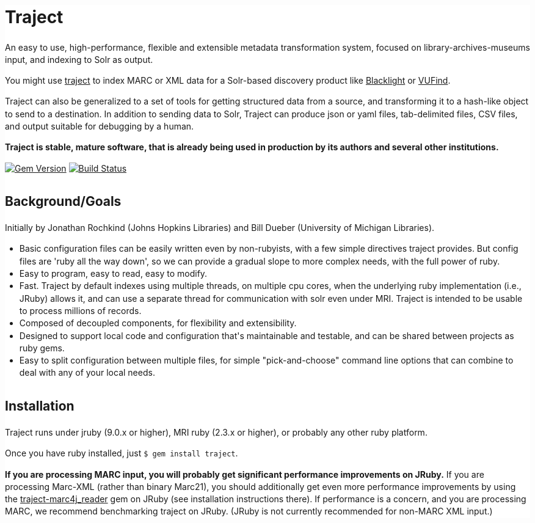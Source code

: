 # Traject

An easy to use, high-performance, flexible and extensible metadata transformation system, focused on library-archives-museums input, and indexing to Solr as output.

You might use [traject](https://github.com/traject/traject) to index MARC or XML data for a Solr-based discovery product like [Blacklight](https://github.com/projectblacklight/blacklight) or [VUFind](http://vufind.org/).

Traject can also be generalized to a set of tools for getting structured data from a source, and transforming it to a hash-like object to send to a destination. In addition to sending data to Solr, Traject can produce json or yaml files, tab-delimited files, CSV files, and output suitable for debugging by a human.

**Traject is stable, mature software, that is already being used in production by its authors and several other institutions.**

[![Gem Version](https://badge.fury.io/rb/traject.png)](http://badge.fury.io/rb/traject)
[![Build Status](https://travis-ci.org/traject/traject.png)](https://travis-ci.org/traject/traject)


## Background/Goals

Initially by Jonathan Rochkind (Johns Hopkins Libraries) and Bill Dueber (University of Michigan Libraries).

* Basic configuration files can be easily written even by non-rubyists,  with a few simple directives traject provides. But config files are 'ruby all the way down', so we can provide a gradual slope to more complex needs, with the full power of ruby.
* Easy to program, easy to read, easy to modify.
* Fast. Traject by default indexes using multiple threads, on multiple cpu cores, when the underlying ruby implementation (i.e., JRuby) allows it, and can use a separate thread for communication with solr even under MRI. Traject is intended to be usable to process millions of records.
* Composed of decoupled components, for flexibility and extensibility.
* Designed to support local code and configuration that's maintainable and testable, and can be shared between projects as ruby gems.
* Easy to split configuration between multiple files, for simple "pick-and-choose" command line options that can combine to deal with any of your local needs.


## Installation

Traject runs under jruby (9.0.x or higher), MRI ruby (2.3.x or higher), or probably any other ruby platform.

Once you have ruby installed, just `$ gem install traject`.

**If you are processing MARC input, you will probably get significant performance improvements on JRuby.** If you are processing Marc-XML (rather than binary Marc21), you should additionally get even more performance improvements by using the [traject-marc4j_reader](https://github.com/traject/traject-marc4j_reader) gem on JRuby (see installation instructions there). If performance is a concern, and you are processing MARC, we recommend benchmarking traject on JRuby. (JRuby is not currently recommended for non-MARC XML input.)
